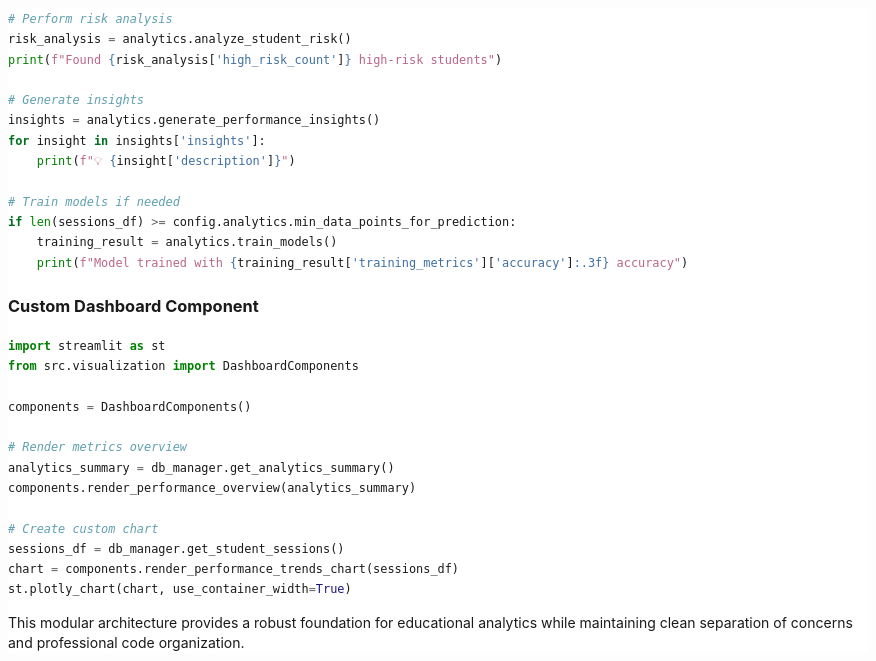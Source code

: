 ```python
# Perform risk analysis
risk_analysis = analytics.analyze_student_risk()
print(f"Found {risk_analysis['high_risk_count']} high-risk students")

# Generate insights
insights = analytics.generate_performance_insights()
for insight in insights['insights']:
    print(f"💡 {insight['description']}")

# Train models if needed
if len(sessions_df) >= config.analytics.min_data_points_for_prediction:
    training_result = analytics.train_models()
    print(f"Model trained with {training_result['training_metrics']['accuracy']:.3f} accuracy")
```

### Custom Dashboard Component

```python
import streamlit as st
from src.visualization import DashboardComponents

components = DashboardComponents()

# Render metrics overview
analytics_summary = db_manager.get_analytics_summary()
components.render_performance_overview(analytics_summary)

# Create custom chart
sessions_df = db_manager.get_student_sessions()
chart = components.render_performance_trends_chart(sessions_df)
st.plotly_chart(chart, use_container_width=True)
```

This modular architecture provides a robust foundation for educational analytics while maintaining clean separation of concerns and professional code organization.